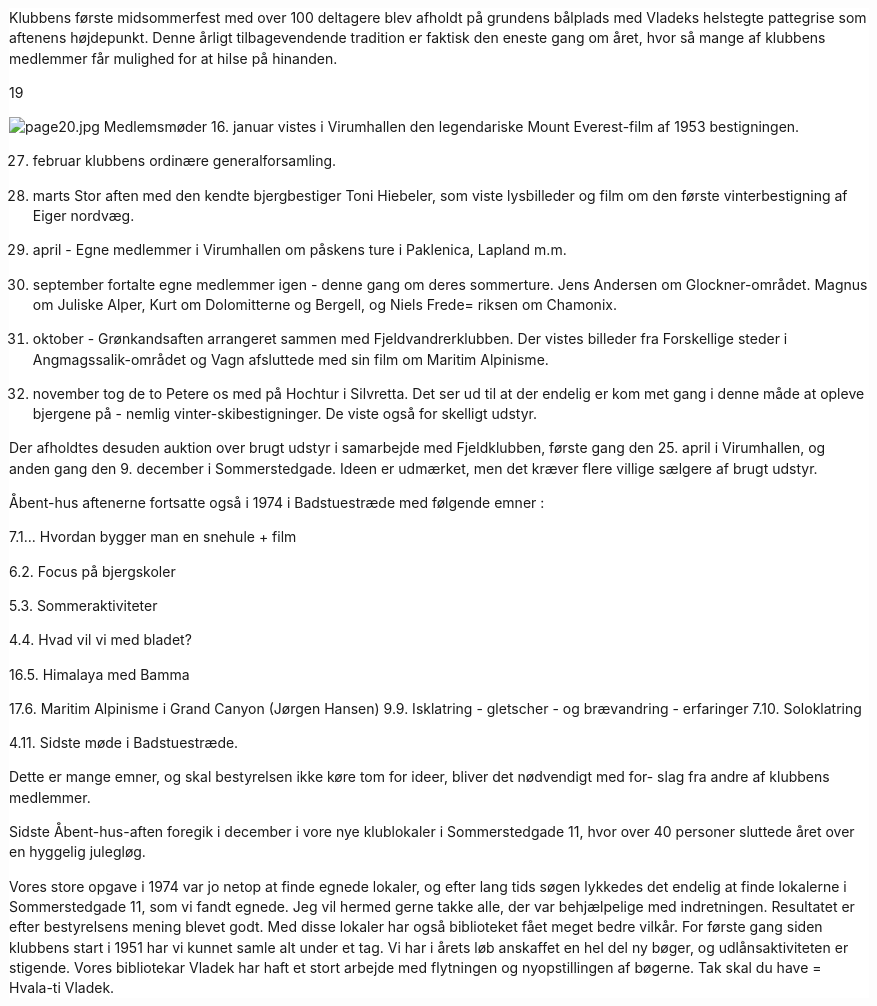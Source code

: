 Klubbens første midsommerfest med over 100 deltagere blev afholdt på grundens bålplads med Vladeks
helstegte pattegrise som aftenens højdepunkt. Denne årligt tilbagevendende tradition er faktisk den
eneste gang om året, hvor så mange af klubbens medlemmer får mulighed for at hilse på hinanden.

19





![page20.jpg](/1975/DB-1975-3/page20.jpg)
Medlemsmøder
16. januar vistes i Virumhallen den legendariske Mount Everest-film af 1953 bestigningen.

27. februar klubbens ordinære generalforsamling.

13. marts Stor aften med den kendte bjergbestiger Toni Hiebeler, som viste lysbilleder og film om
den første vinterbestigning af Eiger nordvæg.

29. april - Egne medlemmer i Virumhallen om påskens ture i Paklenica, Lapland m.m.

26. september fortalte egne medlemmer igen - denne gang om deres sommerture. Jens Andersen om
Glockner-området. Magnus om Juliske Alper, Kurt om Dolomitterne og Bergell, og Niels Frede=
riksen om Chamonix.

17. oktober - Grønkandsaften arrangeret sammen med Fjeldvandrerklubben. Der vistes billeder fra
Forskellige steder i Angmagssalik-området og Vagn afsluttede med sin film om Maritim Alpinisme.

27. november tog de to Petere os med på Hochtur i Silvretta. Det ser ud til at der endelig er kom
met gang i denne måde at opleve bjergene på - nemlig vinter-skibestigninger. De viste også for
skelligt udstyr.

Der afholdtes desuden auktion over brugt udstyr i samarbejde med Fjeldklubben, første gang den 25.
april i Virumhallen, og anden gang den 9. december i Sommerstedgade. Ideen er udmærket, men det
kræver flere villige sælgere af brugt udstyr.

Åbent-hus aftenerne fortsatte også i 1974 i Badstuestræde med følgende emner :

7.1... Hvordan bygger man en snehule + film

6.2. Focus på bjergskoler

5.3. Sommeraktiviteter

4.4. Hvad vil vi med bladet?

16.5. Himalaya med Bamma

17.6. Maritim Alpinisme i Grand Canyon (Jørgen Hansen)
9.9. Isklatring - gletscher - og brævandring - erfaringer
7.10. Soloklatring

4.11. Sidste møde i Badstuestræde.

Dette er mange emner, og skal bestyrelsen ikke køre tom for ideer, bliver det nødvendigt med for-
slag fra andre af klubbens medlemmer.

Sidste Åbent-hus-aften foregik i december i vore nye klublokaler i Sommerstedgade 11, hvor over
40 personer sluttede året over en hyggelig julegløg.

Vores store opgave i 1974 var jo netop at finde egnede lokaler, og efter lang tids søgen lykkedes
det endelig at finde lokalerne i Sommerstedgade 11, som vi fandt egnede. Jeg vil hermed gerne
takke alle, der var behjælpelige med indretningen. Resultatet er efter bestyrelsens mening blevet
godt. Med disse lokaler har også biblioteket fået meget bedre vilkår. For første gang siden klubbens
start i 1951 har vi kunnet samle alt under et tag. Vi har i årets løb anskaffet en hel del ny bøger, og
udlånsaktiviteten er stigende. Vores bibliotekar Vladek har haft et stort arbejde med flytningen og
nyopstillingen af bøgerne. Tak skal du have = Hvala-ti Vladek.
